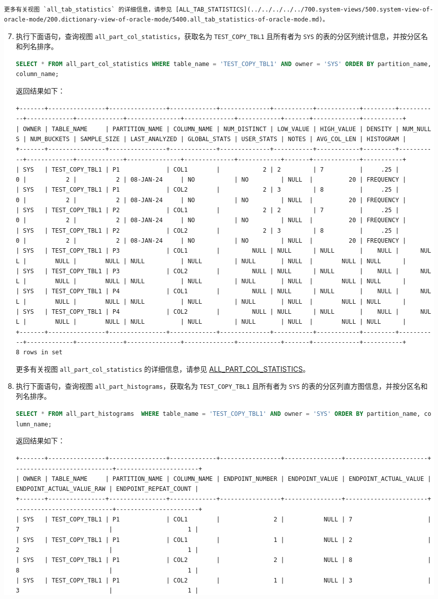     更多有关视图 `all_tab_statistics` 的详细信息，请参见 [ALL_TAB_STATISTICS](../../../../../700.system-views/500.system-view-of-oracle-mode/200.dictionary-view-of-oracle-mode/5400.all_tab_statistics-of-oracle-mode.md)。

7. 执行下面语句，查询视图 `all_part_col_statistics`，获取名为 `TEST_COPY_TBL1` 且所有者为 `SYS` 的表的分区列统计信息，并按分区名和列名排序。

    ```sql
    SELECT * FROM all_part_col_statistics WHERE table_name = 'TEST_COPY_TBL1' AND owner = 'SYS' ORDER BY partition_name, column_name;
    ```

    返回结果如下：

    ```shell
    +-------+----------------+----------------+-------------+--------------+-----------+------------+---------+-----------+-------------+-------------+---------------+--------------+------------+-------+-------------+-----------+
    | OWNER | TABLE_NAME     | PARTITION_NAME | COLUMN_NAME | NUM_DISTINCT | LOW_VALUE | HIGH_VALUE | DENSITY | NUM_NULLS | NUM_BUCKETS | SAMPLE_SIZE | LAST_ANALYZED | GLOBAL_STATS | USER_STATS | NOTES | AVG_COL_LEN | HISTOGRAM |
    +-------+----------------+----------------+-------------+--------------+-----------+------------+---------+-----------+-------------+-------------+---------------+--------------+------------+-------+-------------+-----------+
    | SYS   | TEST_COPY_TBL1 | P1             | COL1        |            2 | 2         | 7          |     .25 |         0 |           2 |           2 | 08-JAN-24     | NO           | NO         | NULL  |          20 | FREQUENCY |
    | SYS   | TEST_COPY_TBL1 | P1             | COL2        |            2 | 3         | 8          |     .25 |         0 |           2 |           2 | 08-JAN-24     | NO           | NO         | NULL  |          20 | FREQUENCY |
    | SYS   | TEST_COPY_TBL1 | P2             | COL1        |            2 | 2         | 7          |     .25 |         0 |           2 |           2 | 08-JAN-24     | NO           | NO         | NULL  |          20 | FREQUENCY |
    | SYS   | TEST_COPY_TBL1 | P2             | COL2        |            2 | 3         | 8          |     .25 |         0 |           2 |           2 | 08-JAN-24     | NO           | NO         | NULL  |          20 | FREQUENCY |
    | SYS   | TEST_COPY_TBL1 | P3             | COL1        |         NULL | NULL      | NULL       |    NULL |      NULL |        NULL |        NULL | NULL          | NULL         | NULL       | NULL  |        NULL | NULL      |
    | SYS   | TEST_COPY_TBL1 | P3             | COL2        |         NULL | NULL      | NULL       |    NULL |      NULL |        NULL |        NULL | NULL          | NULL         | NULL       | NULL  |        NULL | NULL      |
    | SYS   | TEST_COPY_TBL1 | P4             | COL1        |         NULL | NULL      | NULL       |    NULL |      NULL |        NULL |        NULL | NULL          | NULL         | NULL       | NULL  |        NULL | NULL      |
    | SYS   | TEST_COPY_TBL1 | P4             | COL2        |         NULL | NULL      | NULL       |    NULL |      NULL |        NULL |        NULL | NULL          | NULL         | NULL       | NULL  |        NULL | NULL      |
    +-------+----------------+----------------+-------------+--------------+-----------+------------+---------+-----------+-------------+-------------+---------------+--------------+------------+-------+-------------+-----------+
    8 rows in set
    ```

    更多有关视图 `all_part_col_statistics` 的详细信息，请参见 [ALL_PART_COL_STATISTICS](../../../../../700.system-views/500.system-view-of-oracle-mode/200.dictionary-view-of-oracle-mode/2500.all_part_col_statistics-of-oracle-mode.md)。

8. 执行下面语句，查询视图 `all_part_histograms`，获取名为 `TEST_COPY_TBL1` 且所有者为 `SYS` 的表的分区列直方图信息，并按分区名和列名排序。

    ```sql
    SELECT * FROM all_part_histograms  WHERE table_name = 'TEST_COPY_TBL1' AND owner = 'SYS' ORDER BY partition_name, column_name;
    ```

    返回结果如下：

    ```shell
    +-------+----------------+----------------+-------------+-----------------+----------------+-----------------------+---------------------------+-----------------------+
    | OWNER | TABLE_NAME     | PARTITION_NAME | COLUMN_NAME | ENDPOINT_NUMBER | ENDPOINT_VALUE | ENDPOINT_ACTUAL_VALUE | ENDPOINT_ACTUAL_VALUE_RAW | ENDPOINT_REPEAT_COUNT |
    +-------+----------------+----------------+-------------+-----------------+----------------+-----------------------+---------------------------+-----------------------+
    | SYS   | TEST_COPY_TBL1 | P1             | COL1        |               2 |           NULL | 7                     | 7                         |                     1 |
    | SYS   | TEST_COPY_TBL1 | P1             | COL1        |               1 |           NULL | 2                     | 2                         |                     1 |
    | SYS   | TEST_COPY_TBL1 | P1             | COL2        |               2 |           NULL | 8                     | 8                         |                     1 |
    | SYS   | TEST_COPY_TBL1 | P1             | COL2        |               1 |           NULL | 3                     | 3                         |                     1 |